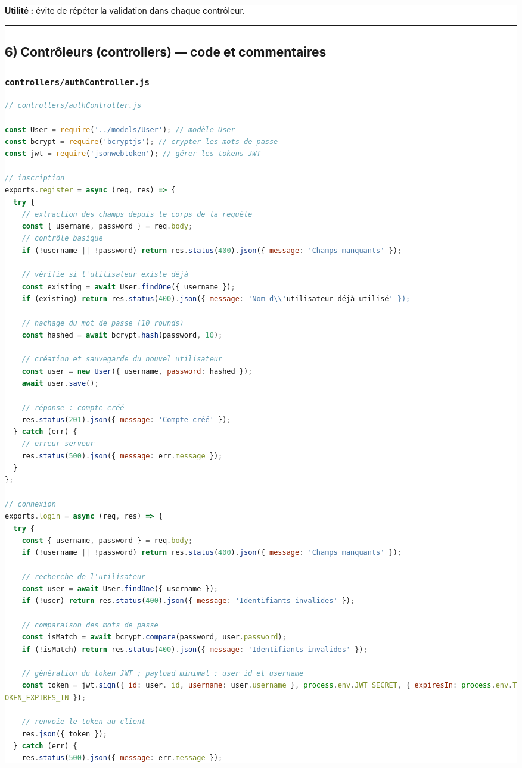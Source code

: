 **Utilité :** évite de répéter la validation dans chaque contrôleur.

---

## 6) Contrôleurs (controllers) — code et commentaires

### `controllers/authController.js`
```js
// controllers/authController.js

const User = require('../models/User'); // modèle User
const bcrypt = require('bcryptjs'); // crypter les mots de passe
const jwt = require('jsonwebtoken'); // gérer les tokens JWT

// inscription
exports.register = async (req, res) => {
  try {
    // extraction des champs depuis le corps de la requête
    const { username, password } = req.body;
    // contrôle basique
    if (!username || !password) return res.status(400).json({ message: 'Champs manquants' });

    // vérifie si l'utilisateur existe déjà
    const existing = await User.findOne({ username });
    if (existing) return res.status(400).json({ message: 'Nom d\\'utilisateur déjà utilisé' });

    // hachage du mot de passe (10 rounds)
    const hashed = await bcrypt.hash(password, 10);

    // création et sauvegarde du nouvel utilisateur
    const user = new User({ username, password: hashed });
    await user.save();

    // réponse : compte créé
    res.status(201).json({ message: 'Compte créé' });
  } catch (err) {
    // erreur serveur
    res.status(500).json({ message: err.message });
  }
};

// connexion
exports.login = async (req, res) => {
  try {
    const { username, password } = req.body;
    if (!username || !password) return res.status(400).json({ message: 'Champs manquants' });

    // recherche de l'utilisateur
    const user = await User.findOne({ username });
    if (!user) return res.status(400).json({ message: 'Identifiants invalides' });

    // comparaison des mots de passe
    const isMatch = await bcrypt.compare(password, user.password);
    if (!isMatch) return res.status(400).json({ message: 'Identifiants invalides' });

    // génération du token JWT ; payload minimal : user id et username
    const token = jwt.sign({ id: user._id, username: user.username }, process.env.JWT_SECRET, { expiresIn: process.env.TOKEN_EXPIRES_IN });

    // renvoie le token au client
    res.json({ token });
  } catch (err) {
    res.status(500).json({ message: err.message });
```